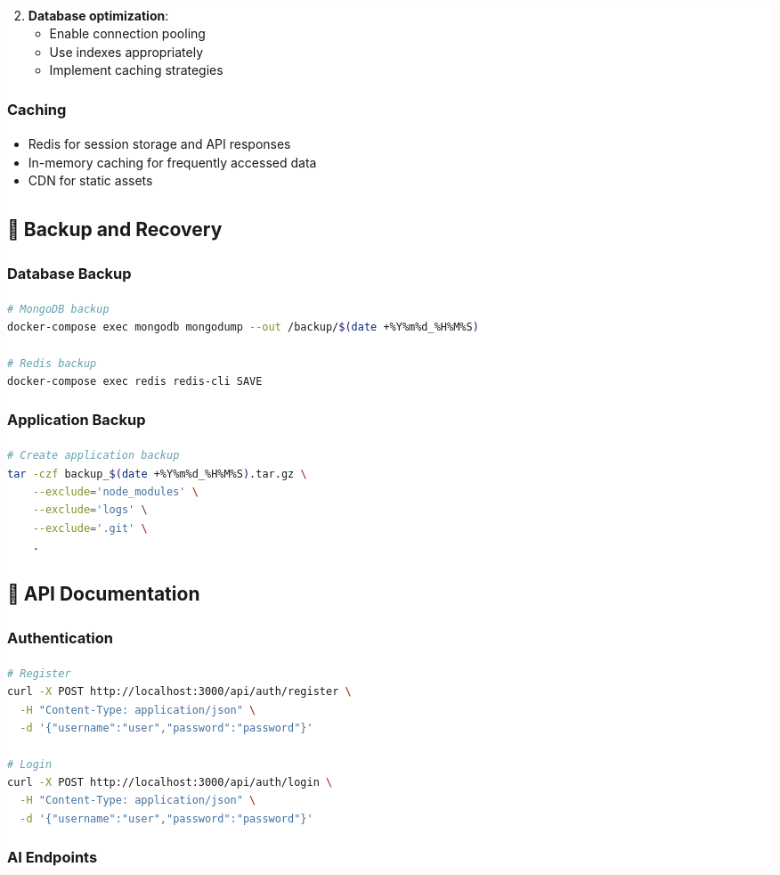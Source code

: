 2. **Database optimization**:
   - Enable connection pooling
   - Use indexes appropriately
   - Implement caching strategies

### Caching

- Redis for session storage and API responses
- In-memory caching for frequently accessed data
- CDN for static assets

## 🔄 Backup and Recovery

### Database Backup

```bash
# MongoDB backup
docker-compose exec mongodb mongodump --out /backup/$(date +%Y%m%d_%H%M%S)

# Redis backup
docker-compose exec redis redis-cli SAVE
```

### Application Backup

```bash
# Create application backup
tar -czf backup_$(date +%Y%m%d_%H%M%S).tar.gz \
    --exclude='node_modules' \
    --exclude='logs' \
    --exclude='.git' \
    .
```

## 📝 API Documentation

### Authentication

```bash
# Register
curl -X POST http://localhost:3000/api/auth/register \
  -H "Content-Type: application/json" \
  -d '{"username":"user","password":"password"}'

# Login
curl -X POST http://localhost:3000/api/auth/login \
  -H "Content-Type: application/json" \
  -d '{"username":"user","password":"password"}'
```

### AI Endpoints
